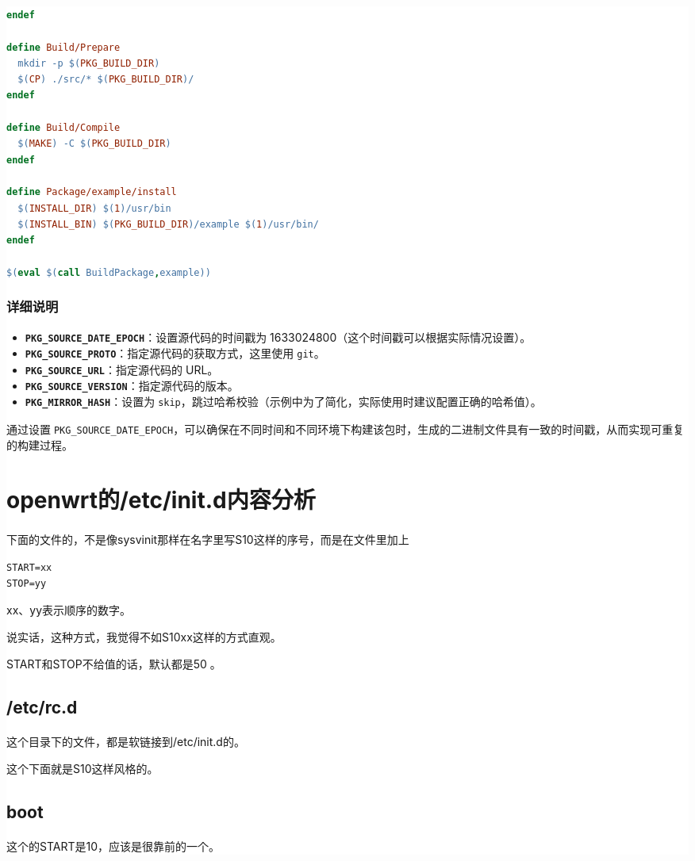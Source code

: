 ```makefile
endef

define Build/Prepare
  mkdir -p $(PKG_BUILD_DIR)
  $(CP) ./src/* $(PKG_BUILD_DIR)/
endef

define Build/Compile
  $(MAKE) -C $(PKG_BUILD_DIR)
endef

define Package/example/install
  $(INSTALL_DIR) $(1)/usr/bin
  $(INSTALL_BIN) $(PKG_BUILD_DIR)/example $(1)/usr/bin/
endef

$(eval $(call BuildPackage,example))
```

### 详细说明

- **`PKG_SOURCE_DATE_EPOCH`**：设置源代码的时间戳为 1633024800（这个时间戳可以根据实际情况设置）。
- **`PKG_SOURCE_PROTO`**：指定源代码的获取方式，这里使用 `git`。
- **`PKG_SOURCE_URL`**：指定源代码的 URL。
- **`PKG_SOURCE_VERSION`**：指定源代码的版本。
- **`PKG_MIRROR_HASH`**：设置为 `skip`，跳过哈希校验（示例中为了简化，实际使用时建议配置正确的哈希值）。

通过设置 `PKG_SOURCE_DATE_EPOCH`，可以确保在不同时间和不同环境下构建该包时，生成的二进制文件具有一致的时间戳，从而实现可重复的构建过程。

# openwrt的/etc/init.d内容分析

下面的文件的，不是像sysvinit那样在名字里写S10这样的序号，而是在文件里加上

```
START=xx
STOP=yy
```

xx、yy表示顺序的数字。

说实话，这种方式，我觉得不如S10xx这样的方式直观。

START和STOP不给值的话，默认都是50 。

## /etc/rc.d

这个目录下的文件，都是软链接到/etc/init.d的。

这个下面就是S10这样风格的。

## boot

这个的START是10，应该是很靠前的一个。
